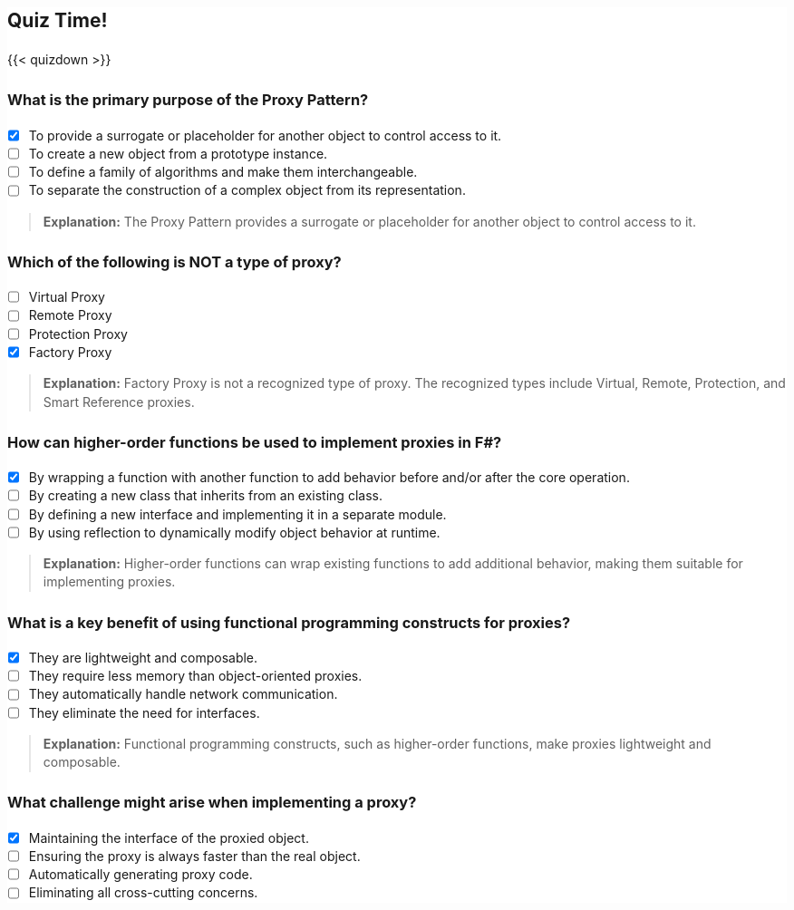 ## Quiz Time!

{{< quizdown >}}

### What is the primary purpose of the Proxy Pattern?

- [x] To provide a surrogate or placeholder for another object to control access to it.
- [ ] To create a new object from a prototype instance.
- [ ] To define a family of algorithms and make them interchangeable.
- [ ] To separate the construction of a complex object from its representation.

> **Explanation:** The Proxy Pattern provides a surrogate or placeholder for another object to control access to it.

### Which of the following is NOT a type of proxy?

- [ ] Virtual Proxy
- [ ] Remote Proxy
- [ ] Protection Proxy
- [x] Factory Proxy

> **Explanation:** Factory Proxy is not a recognized type of proxy. The recognized types include Virtual, Remote, Protection, and Smart Reference proxies.

### How can higher-order functions be used to implement proxies in F#?

- [x] By wrapping a function with another function to add behavior before and/or after the core operation.
- [ ] By creating a new class that inherits from an existing class.
- [ ] By defining a new interface and implementing it in a separate module.
- [ ] By using reflection to dynamically modify object behavior at runtime.

> **Explanation:** Higher-order functions can wrap existing functions to add additional behavior, making them suitable for implementing proxies.

### What is a key benefit of using functional programming constructs for proxies?

- [x] They are lightweight and composable.
- [ ] They require less memory than object-oriented proxies.
- [ ] They automatically handle network communication.
- [ ] They eliminate the need for interfaces.

> **Explanation:** Functional programming constructs, such as higher-order functions, make proxies lightweight and composable.

### What challenge might arise when implementing a proxy?

- [x] Maintaining the interface of the proxied object.
- [ ] Ensuring the proxy is always faster than the real object.
- [ ] Automatically generating proxy code.
- [ ] Eliminating all cross-cutting concerns.
